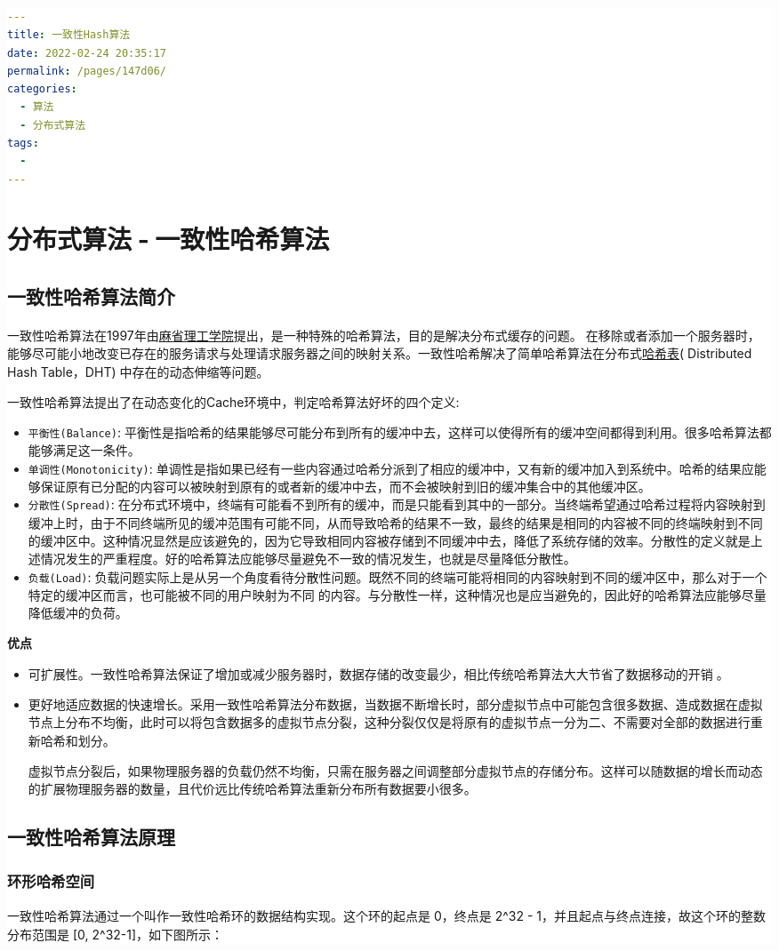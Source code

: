 ```yaml
---
title: 一致性Hash算法
date: 2022-02-24 20:35:17
permalink: /pages/147d06/
categories:
  - 算法
  - 分布式算法
tags:
  - 
---
```

# 分布式算法 - 一致性哈希算法

## 一致性哈希算法简介

一致性哈希算法在1997年由[麻省理工学院](https://baike.baidu.com/item/麻省理工学院/117999)提出，是一种特殊的哈希算法，目的是解决分布式缓存的问题。 在移除或者添加一个服务器时，能够尽可能小地改变已存在的服务请求与处理请求服务器之间的映射关系。一致性哈希解决了简单哈希算法在分布式[哈希表](https://baike.baidu.com/item/哈希表/5981869)( Distributed Hash Table，DHT) 中存在的动态伸缩等问题。

一致性哈希算法提出了在动态变化的Cache环境中，判定哈希算法好坏的四个定义:

- `平衡性(Balance)`: 平衡性是指哈希的结果能够尽可能分布到所有的缓冲中去，这样可以使得所有的缓冲空间都得到利用。很多哈希算法都能够满足这一条件。
- `单调性(Monotonicity)`: 单调性是指如果已经有一些内容通过哈希分派到了相应的缓冲中，又有新的缓冲加入到系统中。哈希的结果应能够保证原有已分配的内容可以被映射到原有的或者新的缓冲中去，而不会被映射到旧的缓冲集合中的其他缓冲区。
- `分散性(Spread)`: 在分布式环境中，终端有可能看不到所有的缓冲，而是只能看到其中的一部分。当终端希望通过哈希过程将内容映射到缓冲上时，由于不同终端所见的缓冲范围有可能不同，从而导致哈希的结果不一致，最终的结果是相同的内容被不同的终端映射到不同的缓冲区中。这种情况显然是应该避免的，因为它导致相同内容被存储到不同缓冲中去，降低了系统存储的效率。分散性的定义就是上述情况发生的严重程度。好的哈希算法应能够尽量避免不一致的情况发生，也就是尽量降低分散性。
- `负载(Load)`: 负载问题实际上是从另一个角度看待分散性问题。既然不同的终端可能将相同的内容映射到不同的缓冲区中，那么对于一个特定的缓冲区而言，也可能被不同的用户映射为不同 的内容。与分散性一样，这种情况也是应当避免的，因此好的哈希算法应能够尽量降低缓冲的负荷。

**优点**

- 可扩展性。一致性哈希算法保证了增加或减少服务器时，数据存储的改变最少，相比传统哈希算法大大节省了数据移动的开销 。

- 更好地适应数据的快速增长。采用一致性哈希算法分布数据，当数据不断增长时，部分虚拟节点中可能包含很多数据、造成数据在虚拟节点上分布不均衡，此时可以将包含数据多的虚拟节点分裂，这种分裂仅仅是将原有的虚拟节点一分为二、不需要对全部的数据进行重新哈希和划分。

  虚拟节点分裂后，如果物理服务器的负载仍然不均衡，只需在服务器之间调整部分虚拟节点的存储分布。这样可以随数据的增长而动态的扩展物理服务器的数量，且代价远比传统哈希算法重新分布所有数据要小很多。

## 一致性哈希算法原理

### 环形哈希空间

一致性哈希算法通过一个叫作一致性哈希环的数据结构实现。这个环的起点是 0，终点是 2^32 - 1，并且起点与终点连接，故这个环的整数分布范围是 [0, 2^32-1]，如下图所示：
